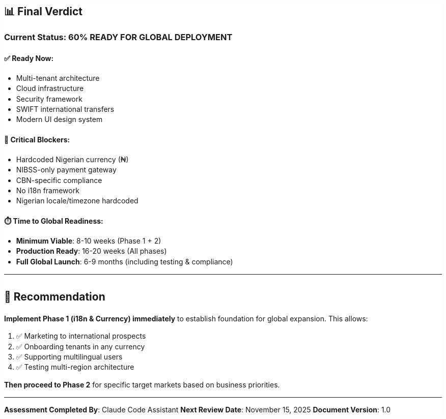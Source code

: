 ## 📊 Final Verdict

### Current Status: **60% READY FOR GLOBAL DEPLOYMENT**

#### ✅ Ready Now:
- Multi-tenant architecture
- Cloud infrastructure
- Security framework
- SWIFT international transfers
- Modern UI design system

#### 🔴 Critical Blockers:
- Hardcoded Nigerian currency (₦)
- NIBSS-only payment gateway
- CBN-specific compliance
- No i18n framework
- Nigerian locale/timezone hardcoded

#### ⏱️ Time to Global Readiness:
- **Minimum Viable**: 8-10 weeks (Phase 1 + 2)
- **Production Ready**: 16-20 weeks (All phases)
- **Full Global Launch**: 6-9 months (including testing & compliance)

---

## 🎯 Recommendation

**Implement Phase 1 (i18n & Currency) immediately** to establish foundation for global expansion. This allows:

1. ✅ Marketing to international prospects
2. ✅ Onboarding tenants in any currency
3. ✅ Supporting multilingual users
4. ✅ Testing multi-region architecture

**Then proceed to Phase 2** for specific target markets based on business priorities.

---

**Assessment Completed By**: Claude Code Assistant
**Next Review Date**: November 15, 2025
**Document Version**: 1.0

